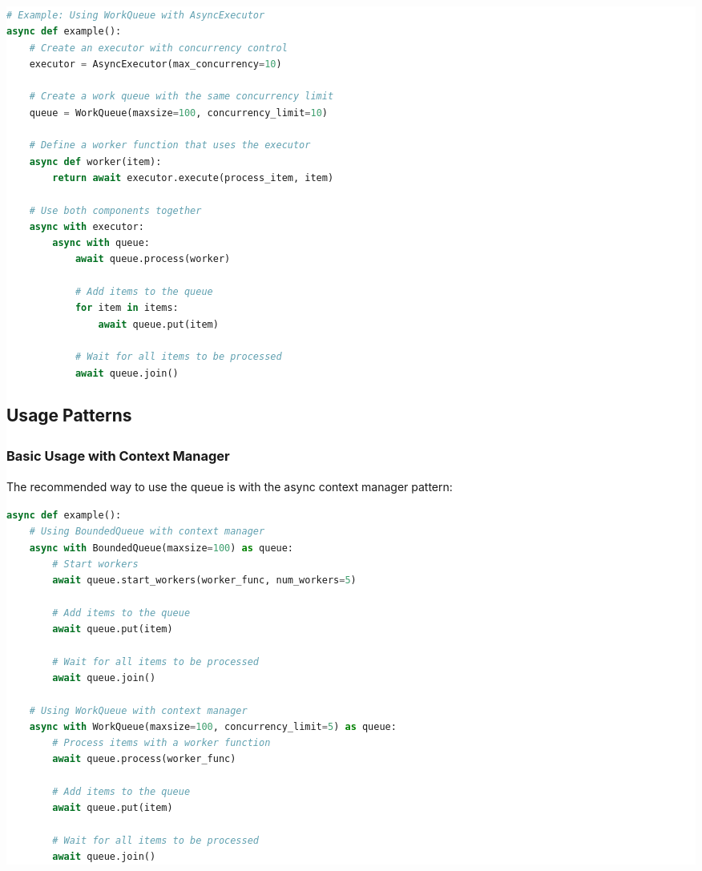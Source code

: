 ```python
# Example: Using WorkQueue with AsyncExecutor
async def example():
    # Create an executor with concurrency control
    executor = AsyncExecutor(max_concurrency=10)
    
    # Create a work queue with the same concurrency limit
    queue = WorkQueue(maxsize=100, concurrency_limit=10)
    
    # Define a worker function that uses the executor
    async def worker(item):
        return await executor.execute(process_item, item)
    
    # Use both components together
    async with executor:
        async with queue:
            await queue.process(worker)
            
            # Add items to the queue
            for item in items:
                await queue.put(item)
                
            # Wait for all items to be processed
            await queue.join()
```

## Usage Patterns

### Basic Usage with Context Manager

The recommended way to use the queue is with the async context manager pattern:

```python
async def example():
    # Using BoundedQueue with context manager
    async with BoundedQueue(maxsize=100) as queue:
        # Start workers
        await queue.start_workers(worker_func, num_workers=5)
        
        # Add items to the queue
        await queue.put(item)
        
        # Wait for all items to be processed
        await queue.join()
        
    # Using WorkQueue with context manager
    async with WorkQueue(maxsize=100, concurrency_limit=5) as queue:
        # Process items with a worker function
        await queue.process(worker_func)
        
        # Add items to the queue
        await queue.put(item)
        
        # Wait for all items to be processed
        await queue.join()
```
